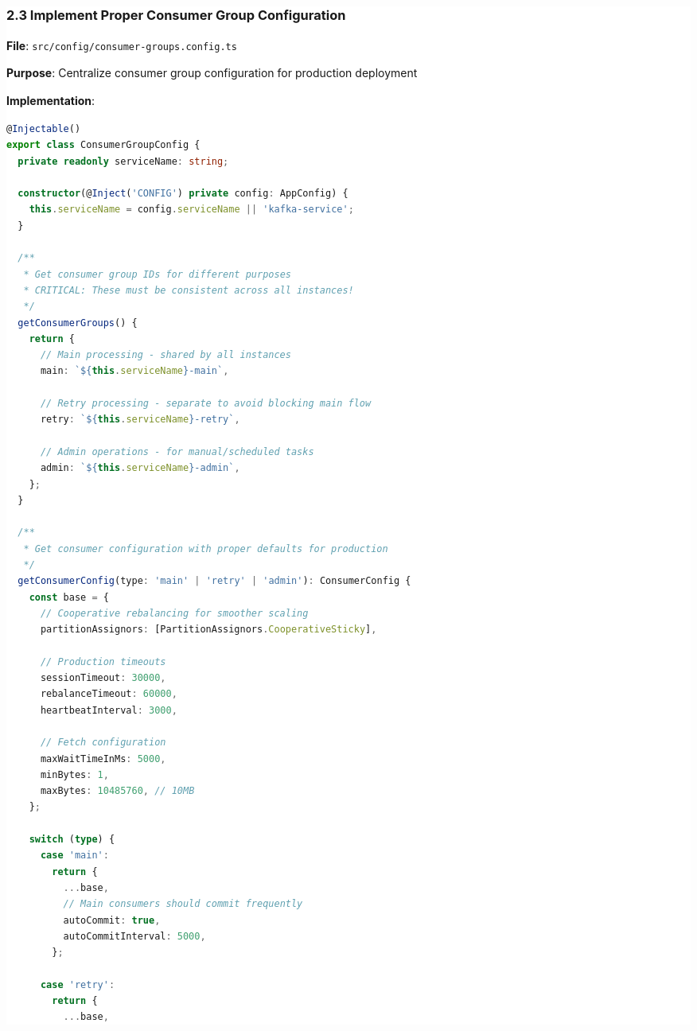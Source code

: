 ### 2.3 Implement Proper Consumer Group Configuration

**File**: `src/config/consumer-groups.config.ts`

**Purpose**: Centralize consumer group configuration for production deployment

**Implementation**:
```typescript
@Injectable()
export class ConsumerGroupConfig {
  private readonly serviceName: string;

  constructor(@Inject('CONFIG') private config: AppConfig) {
    this.serviceName = config.serviceName || 'kafka-service';
  }

  /**
   * Get consumer group IDs for different purposes
   * CRITICAL: These must be consistent across all instances!
   */
  getConsumerGroups() {
    return {
      // Main processing - shared by all instances
      main: `${this.serviceName}-main`,

      // Retry processing - separate to avoid blocking main flow
      retry: `${this.serviceName}-retry`,

      // Admin operations - for manual/scheduled tasks
      admin: `${this.serviceName}-admin`,
    };
  }

  /**
   * Get consumer configuration with proper defaults for production
   */
  getConsumerConfig(type: 'main' | 'retry' | 'admin'): ConsumerConfig {
    const base = {
      // Cooperative rebalancing for smoother scaling
      partitionAssignors: [PartitionAssignors.CooperativeSticky],

      // Production timeouts
      sessionTimeout: 30000,
      rebalanceTimeout: 60000,
      heartbeatInterval: 3000,

      // Fetch configuration
      maxWaitTimeInMs: 5000,
      minBytes: 1,
      maxBytes: 10485760, // 10MB
    };

    switch (type) {
      case 'main':
        return {
          ...base,
          // Main consumers should commit frequently
          autoCommit: true,
          autoCommitInterval: 5000,
        };

      case 'retry':
        return {
          ...base,
```